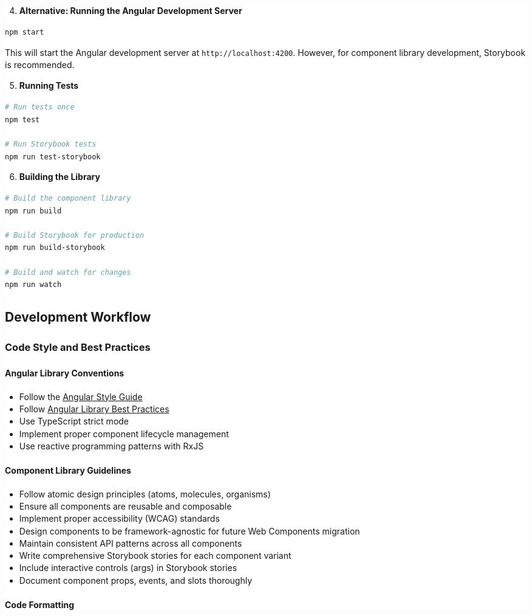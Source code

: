4. **Alternative: Running the Angular Development Server**

```bash
npm start
```

This will start the Angular development server at `http://localhost:4200`. However, for component library development, Storybook is recommended.

5. **Running Tests**

```bash
# Run tests once
npm test

# Run Storybook tests
npm run test-storybook
```

6. **Building the Library**

```bash
# Build the component library
npm run build

# Build Storybook for production
npm run build-storybook

# Build and watch for changes
npm run watch
```

## Development Workflow

### Code Style and Best Practices

#### Angular Library Conventions

- Follow the [Angular Style Guide](https://angular.io/guide/styleguide)
- Follow [Angular Library Best Practices](https://angular.io/guide/creating-libraries)
- Use TypeScript strict mode
- Implement proper component lifecycle management
- Use reactive programming patterns with RxJS

#### Component Library Guidelines

- Follow atomic design principles (atoms, molecules, organisms)
- Ensure all components are reusable and composable
- Implement proper accessibility (WCAG) standards
- Design components to be framework-agnostic for future Web Components migration
- Maintain consistent API patterns across all components
- Write comprehensive Storybook stories for each component variant
- Include interactive controls (args) in Storybook stories
- Document component props, events, and slots thoroughly

#### Code Formatting

